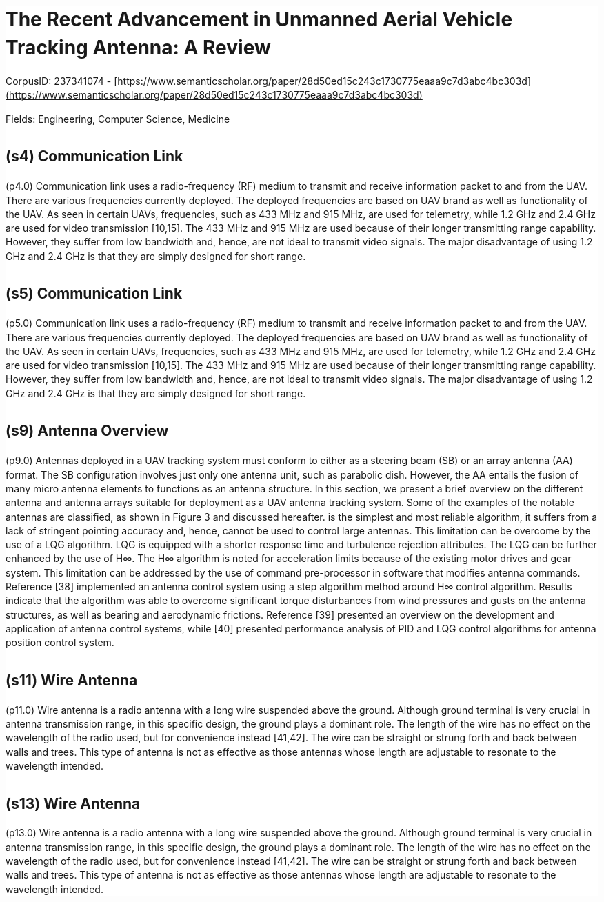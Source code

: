 # The Recent Advancement in Unmanned Aerial Vehicle Tracking Antenna: A Review

CorpusID: 237341074 - [https://www.semanticscholar.org/paper/28d50ed15c243c1730775eaaa9c7d3abc4bc303d](https://www.semanticscholar.org/paper/28d50ed15c243c1730775eaaa9c7d3abc4bc303d)

Fields: Engineering, Computer Science, Medicine

## (s4) Communication Link
(p4.0) Communication link uses a radio-frequency (RF) medium to transmit and receive information packet to and from the UAV. There are various frequencies currently deployed. The deployed frequencies are based on UAV brand as well as functionality of the UAV. As seen in certain UAVs, frequencies, such as 433 MHz and 915 MHz, are used for telemetry, while 1.2 GHz and 2.4 GHz are used for video transmission [10,15]. The 433 MHz and 915 MHz are used because of their longer transmitting range capability. However, they suffer from low bandwidth and, hence, are not ideal to transmit video signals. The major disadvantage of using 1.2 GHz and 2.4 GHz is that they are simply designed for short range. 
## (s5) Communication Link
(p5.0) Communication link uses a radio-frequency (RF) medium to transmit and receive information packet to and from the UAV. There are various frequencies currently deployed. The deployed frequencies are based on UAV brand as well as functionality of the UAV. As seen in certain UAVs, frequencies, such as 433 MHz and 915 MHz, are used for telemetry, while 1.2 GHz and 2.4 GHz are used for video transmission [10,15]. The 433 MHz and 915 MHz are used because of their longer transmitting range capability. However, they suffer from low bandwidth and, hence, are not ideal to transmit video signals. The major disadvantage of using 1.2 GHz and 2.4 GHz is that they are simply designed for short range.
## (s9) Antenna Overview
(p9.0) Antennas deployed in a UAV tracking system must conform to either as a steering beam (SB) or an array antenna (AA) format. The SB configuration involves just only one antenna unit, such as parabolic dish. However, the AA entails the fusion of many micro antenna elements to functions as an antenna structure. In this section, we present a brief overview on the different antenna and antenna arrays suitable for deployment as a UAV antenna tracking system. Some of the examples of the notable antennas are classified, as shown in Figure 3 and discussed hereafter. is the simplest and most reliable algorithm, it suffers from a lack of stringent pointing accuracy and, hence, cannot be used to control large antennas. This limitation can be overcome by the use of a LQG algorithm. LQG is equipped with a shorter response time and turbulence rejection attributes. The LQG can be further enhanced by the use of H∞. The H∞ algorithm is noted for acceleration limits because of the existing motor drives and gear system. This limitation can be addressed by the use of command pre-processor in software that modifies antenna commands. Reference [38] implemented an antenna control system using a step algorithm method around H∞ control algorithm. Results indicate that the algorithm was able to overcome significant torque disturbances from wind pressures and gusts on the antenna structures, as well as bearing and aerodynamic frictions. Reference [39] presented an overview on the development and application of antenna control systems, while [40] presented performance analysis of PID and LQG control algorithms for antenna position control system.
## (s11) Wire Antenna
(p11.0) Wire antenna is a radio antenna with a long wire suspended above the ground. Although ground terminal is very crucial in antenna transmission range, in this specific design, the ground plays a dominant role. The length of the wire has no effect on the wavelength of the radio used, but for convenience instead [41,42]. The wire can be straight or strung forth and back between walls and trees. This type of antenna is not as effective as those antennas whose length are adjustable to resonate to the wavelength intended.
## (s13) Wire Antenna
(p13.0) Wire antenna is a radio antenna with a long wire suspended above the ground. Although ground terminal is very crucial in antenna transmission range, in this specific design, the ground plays a dominant role. The length of the wire has no effect on the wavelength of the radio used, but for convenience instead [41,42]. The wire can be straight or strung forth and back between walls and trees. This type of antenna is not as effective as those antennas whose length are adjustable to resonate to the wavelength intended.